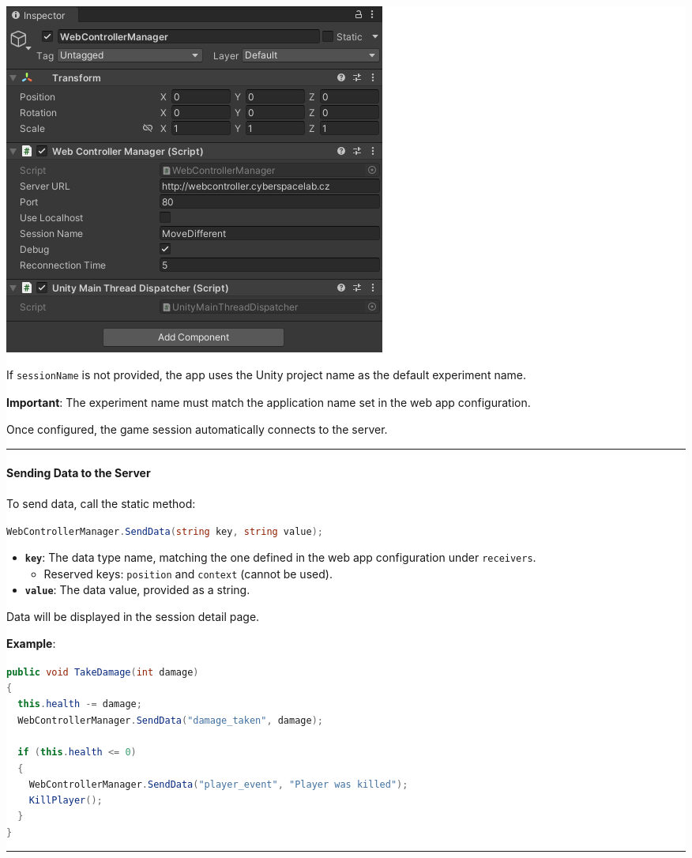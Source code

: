 ![WebControllerManager in Unity Inspector](images/manager.png)

If `sessionName` is not provided, the app uses the Unity project name as the default experiment name.

**Important**: The experiment name must match the application name set in the web app configuration.

Once configured, the game session automatically connects to the server.

---

#### Sending Data to the Server
To send data, call the static method:
```csharp
WebControllerManager.SendData(string key, string value);
```  

- **`key`**: The data type name, matching the one defined in the web app configuration under `receivers`.
    - Reserved keys: `position` and `context` (cannot be used).
- **`value`**: The data value, provided as a string.

Data will be displayed in the session detail page.

**Example**:
```csharp
public void TakeDamage(int damage)
{
  this.health -= damage;
  WebControllerManager.SendData("damage_taken", damage);

  if (this.health <= 0)
  {
    WebControllerManager.SendData("player_event", "Player was killed");
    KillPlayer();
  }
}
```  

---